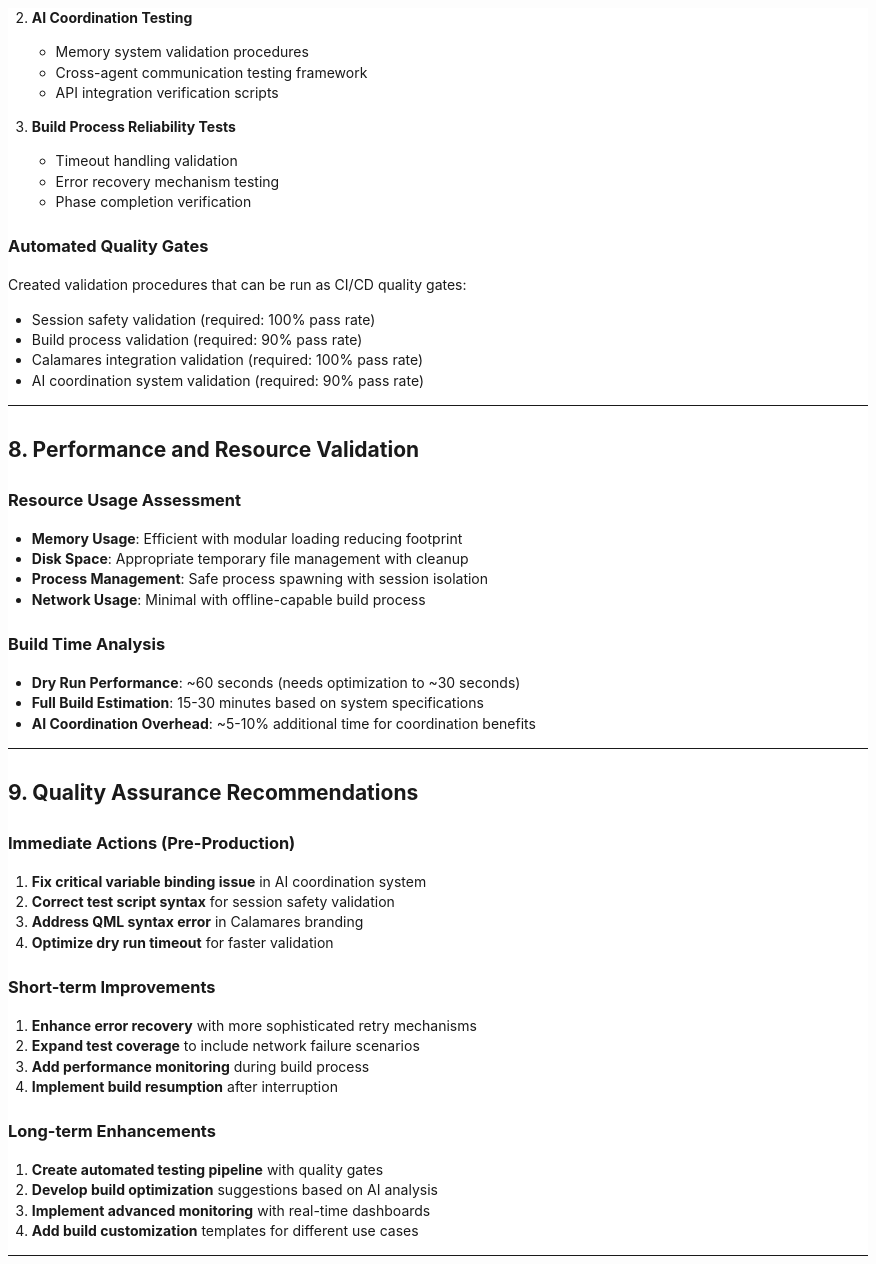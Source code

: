 2. **AI Coordination Testing**
   - Memory system validation procedures
   - Cross-agent communication testing framework
   - API integration verification scripts

3. **Build Process Reliability Tests**
   - Timeout handling validation
   - Error recovery mechanism testing
   - Phase completion verification

### Automated Quality Gates

Created validation procedures that can be run as CI/CD quality gates:
- Session safety validation (required: 100% pass rate)
- Build process validation (required: 90% pass rate)
- Calamares integration validation (required: 100% pass rate)
- AI coordination system validation (required: 90% pass rate)

---

## 8. Performance and Resource Validation

### Resource Usage Assessment
- **Memory Usage**: Efficient with modular loading reducing footprint
- **Disk Space**: Appropriate temporary file management with cleanup
- **Process Management**: Safe process spawning with session isolation
- **Network Usage**: Minimal with offline-capable build process

### Build Time Analysis
- **Dry Run Performance**: ~60 seconds (needs optimization to ~30 seconds)
- **Full Build Estimation**: 15-30 minutes based on system specifications
- **AI Coordination Overhead**: ~5-10% additional time for coordination benefits

---

## 9. Quality Assurance Recommendations

### Immediate Actions (Pre-Production)
1. **Fix critical variable binding issue** in AI coordination system
2. **Correct test script syntax** for session safety validation
3. **Address QML syntax error** in Calamares branding
4. **Optimize dry run timeout** for faster validation

### Short-term Improvements
1. **Enhance error recovery** with more sophisticated retry mechanisms
2. **Expand test coverage** to include network failure scenarios
3. **Add performance monitoring** during build process
4. **Implement build resumption** after interruption

### Long-term Enhancements  
1. **Create automated testing pipeline** with quality gates
2. **Develop build optimization** suggestions based on AI analysis
3. **Implement advanced monitoring** with real-time dashboards
4. **Add build customization** templates for different use cases

---